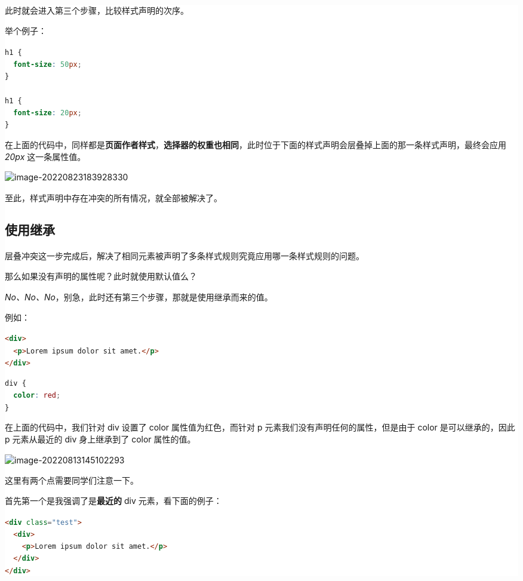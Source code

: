 此时就会进入第三个步骤，比较样式声明的次序。

举个例子：

```css
h1 {
  font-size: 50px;
}

h1 {
  font-size: 20px;
}
```

在上面的代码中，同样都是**页面作者样式**，**选择器的权重也相同**，此时位于下面的样式声明会层叠掉上面的那一条样式声明，最终会应用 *20px* 这一条属性值。

![image-20220823183928330](https://xiejie-typora.oss-cn-chengdu.aliyuncs.com/2022-08-23-103928.png)



至此，样式声明中存在冲突的所有情况，就全部被解决了。



## 使用继承

层叠冲突这一步完成后，解决了相同元素被声明了多条样式规则究竟应用哪一条样式规则的问题。

那么如果没有声明的属性呢？此时就使用默认值么？

*No、No、No*，别急，此时还有第三个步骤，那就是使用继承而来的值。

例如：

```html
<div>
  <p>Lorem ipsum dolor sit amet.</p>
</div>
```

```css
div {
  color: red;
}
```

在上面的代码中，我们针对 div 设置了 color 属性值为红色，而针对 p 元素我们没有声明任何的属性，但是由于 color 是可以继承的，因此 p 元素从最近的 div 身上继承到了 color 属性的值。

![image-20220813145102293](https://xiejie-typora.oss-cn-chengdu.aliyuncs.com/2022-08-13-065102.png)

这里有两个点需要同学们注意一下。

首先第一个是我强调了是**最近的** div 元素，看下面的例子：

```html
<div class="test">
  <div>
    <p>Lorem ipsum dolor sit amet.</p>
  </div>
</div>
```
